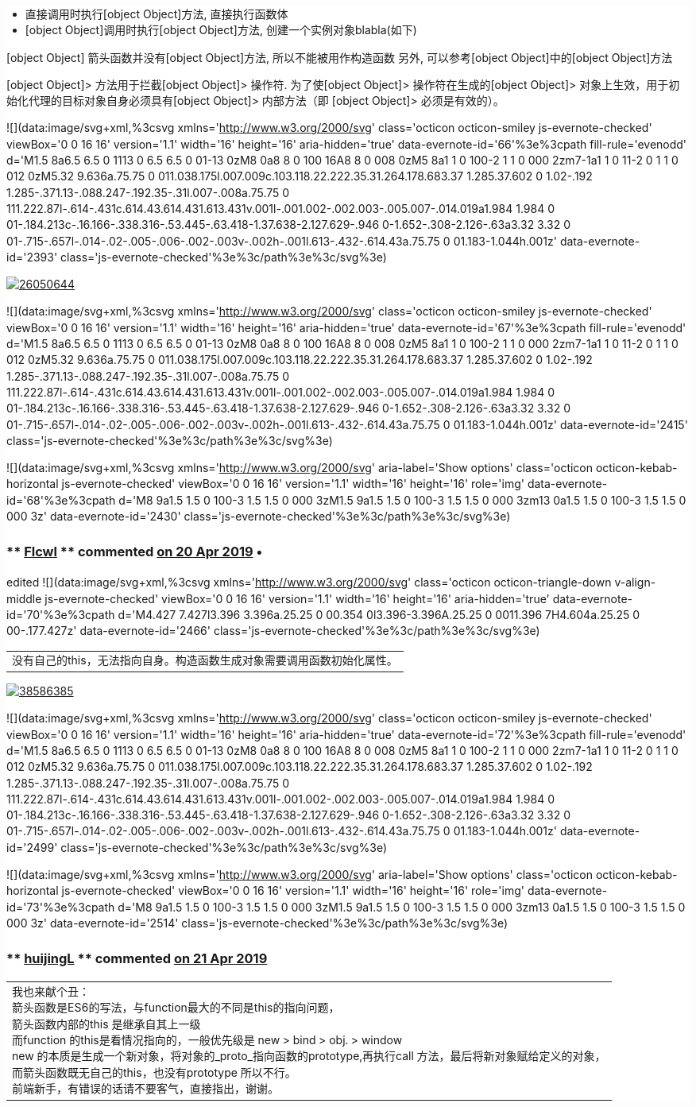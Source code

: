 - 直接调用时执行[object Object]方法, 直接执行函数体
- [object Object]调用时执行[object Object]方法, 创建一个实例对象blabla(如下)

[object Object]
箭头函数并没有[object Object]方法, 所以不能被用作构造函数
另外, 可以参考[object Object]中的[object Object]方法

[object Object]>  方法用于拦截[object Object]> 操作符. 为了使[object Object]> 操作符在生成的[object Object]> 对象上生效，用于初始化代理的目标对象自身必须具有[object Object]> 内部方法（即 [object Object]>  必须是有效的）。

 ![](data:image/svg+xml,%3csvg xmlns='http://www.w3.org/2000/svg' class='octicon octicon-smiley js-evernote-checked' viewBox='0 0 16 16' version='1.1' width='16' height='16' aria-hidden='true' data-evernote-id='66'%3e%3cpath fill-rule='evenodd' d='M1.5 8a6.5 6.5 0 1113 0 6.5 6.5 0 01-13 0zM8 0a8 8 0 100 16A8 8 0 008 0zM5 8a1 1 0 100-2 1 1 0 000 2zm7-1a1 1 0 11-2 0 1 1 0 012 0zM5.32 9.636a.75.75 0 011.038.175l.007.009c.103.118.22.222.35.31.264.178.683.37 1.285.37.602 0 1.02-.192 1.285-.371.13-.088.247-.192.35-.31l.007-.008a.75.75 0 111.222.87l-.614-.431c.614.43.614.431.613.431v.001l-.001.002-.002.003-.005.007-.014.019a1.984 1.984 0 01-.184.213c-.16.166-.338.316-.53.445-.63.418-1.37.638-2.127.629-.946 0-1.652-.308-2.126-.63a3.32 3.32 0 01-.715-.657l-.014-.02-.005-.006-.002-.003v-.002h-.001l.613-.432-.614.43a.75.75 0 01.183-1.044h.001z' data-evernote-id='2393' class='js-evernote-checked'%3e%3c/path%3e%3c/svg%3e)

 [![26050644](../_resources/f6ea47cc2896f363672b7816cc66d67a.jpg)](https://github.com/Flcwl)

 ![](data:image/svg+xml,%3csvg xmlns='http://www.w3.org/2000/svg' class='octicon octicon-smiley js-evernote-checked' viewBox='0 0 16 16' version='1.1' width='16' height='16' aria-hidden='true' data-evernote-id='67'%3e%3cpath fill-rule='evenodd' d='M1.5 8a6.5 6.5 0 1113 0 6.5 6.5 0 01-13 0zM8 0a8 8 0 100 16A8 8 0 008 0zM5 8a1 1 0 100-2 1 1 0 000 2zm7-1a1 1 0 11-2 0 1 1 0 012 0zM5.32 9.636a.75.75 0 011.038.175l.007.009c.103.118.22.222.35.31.264.178.683.37 1.285.37.602 0 1.02-.192 1.285-.371.13-.088.247-.192.35-.31l.007-.008a.75.75 0 111.222.87l-.614-.431c.614.43.614.431.613.431v.001l-.001.002-.002.003-.005.007-.014.019a1.984 1.984 0 01-.184.213c-.16.166-.338.316-.53.445-.63.418-1.37.638-2.127.629-.946 0-1.652-.308-2.126-.63a3.32 3.32 0 01-.715-.657l-.014-.02-.005-.006-.002-.003v-.002h-.001l.613-.432-.614.43a.75.75 0 01.183-1.044h.001z' data-evernote-id='2415' class='js-evernote-checked'%3e%3c/path%3e%3c/svg%3e)

 ![](data:image/svg+xml,%3csvg xmlns='http://www.w3.org/2000/svg' aria-label='Show options' class='octicon octicon-kebab-horizontal js-evernote-checked' viewBox='0 0 16 16' version='1.1' width='16' height='16' role='img' data-evernote-id='68'%3e%3cpath d='M8 9a1.5 1.5 0 100-3 1.5 1.5 0 000 3zM1.5 9a1.5 1.5 0 100-3 1.5 1.5 0 000 3zm13 0a1.5 1.5 0 100-3 1.5 1.5 0 000 3z' data-evernote-id='2430' class='js-evernote-checked'%3e%3c/path%3e%3c/svg%3e)

###   **  [Flcwl](https://github.com/Flcwl)  ** commented [on 20 Apr 2019](https://github.com/Advanced-Frontend/Daily-Interview-Question/issues/101#issuecomment-485053056)    •

  edited   ![](data:image/svg+xml,%3csvg xmlns='http://www.w3.org/2000/svg' class='octicon octicon-triangle-down v-align-middle js-evernote-checked' viewBox='0 0 16 16' version='1.1' width='16' height='16' aria-hidden='true' data-evernote-id='70'%3e%3cpath d='M4.427 7.427l3.396 3.396a.25.25 0 00.354 0l3.396-3.396A.25.25 0 0011.396 7H4.604a.25.25 0 00-.177.427z' data-evernote-id='2466' class='js-evernote-checked'%3e%3c/path%3e%3c/svg%3e)

|     |
| --- |
| 没有自己的this，无法指向自身。构造函数生成对象需要调用函数初始化属性。 |

 [![38586385](../_resources/cd5d93e3f5a4e898c71abe905314994d.jpg)](https://github.com/huijingL)

 ![](data:image/svg+xml,%3csvg xmlns='http://www.w3.org/2000/svg' class='octicon octicon-smiley js-evernote-checked' viewBox='0 0 16 16' version='1.1' width='16' height='16' aria-hidden='true' data-evernote-id='72'%3e%3cpath fill-rule='evenodd' d='M1.5 8a6.5 6.5 0 1113 0 6.5 6.5 0 01-13 0zM8 0a8 8 0 100 16A8 8 0 008 0zM5 8a1 1 0 100-2 1 1 0 000 2zm7-1a1 1 0 11-2 0 1 1 0 012 0zM5.32 9.636a.75.75 0 011.038.175l.007.009c.103.118.22.222.35.31.264.178.683.37 1.285.37.602 0 1.02-.192 1.285-.371.13-.088.247-.192.35-.31l.007-.008a.75.75 0 111.222.87l-.614-.431c.614.43.614.431.613.431v.001l-.001.002-.002.003-.005.007-.014.019a1.984 1.984 0 01-.184.213c-.16.166-.338.316-.53.445-.63.418-1.37.638-2.127.629-.946 0-1.652-.308-2.126-.63a3.32 3.32 0 01-.715-.657l-.014-.02-.005-.006-.002-.003v-.002h-.001l.613-.432-.614.43a.75.75 0 01.183-1.044h.001z' data-evernote-id='2499' class='js-evernote-checked'%3e%3c/path%3e%3c/svg%3e)

 ![](data:image/svg+xml,%3csvg xmlns='http://www.w3.org/2000/svg' aria-label='Show options' class='octicon octicon-kebab-horizontal js-evernote-checked' viewBox='0 0 16 16' version='1.1' width='16' height='16' role='img' data-evernote-id='73'%3e%3cpath d='M8 9a1.5 1.5 0 100-3 1.5 1.5 0 000 3zM1.5 9a1.5 1.5 0 100-3 1.5 1.5 0 000 3zm13 0a1.5 1.5 0 100-3 1.5 1.5 0 000 3z' data-evernote-id='2514' class='js-evernote-checked'%3e%3c/path%3e%3c/svg%3e)

###   **  [huijingL](https://github.com/huijingL)  ** commented [on 21 Apr 2019](https://github.com/Advanced-Frontend/Daily-Interview-Question/issues/101#issuecomment-485231347)

|     |
| --- |
| 我也来献个丑：<br>箭头函数是ES6的写法，与function最大的不同是this的指向问题，<br>箭头函数内部的this 是继承自其上一级<br>而function 的this是看情况指向的，一般优先级是 new > bind > obj. > window<br>new 的本质是生成一个新对象，将对象的_proto_指向函数的prototype,再执行call 方法，最后将新对象赋给定义的对象，<br>而箭头函数既无自己的this，也没有prototype 所以不行。<br>前端新手，有错误的话请不要客气，直接指出，谢谢。 |
